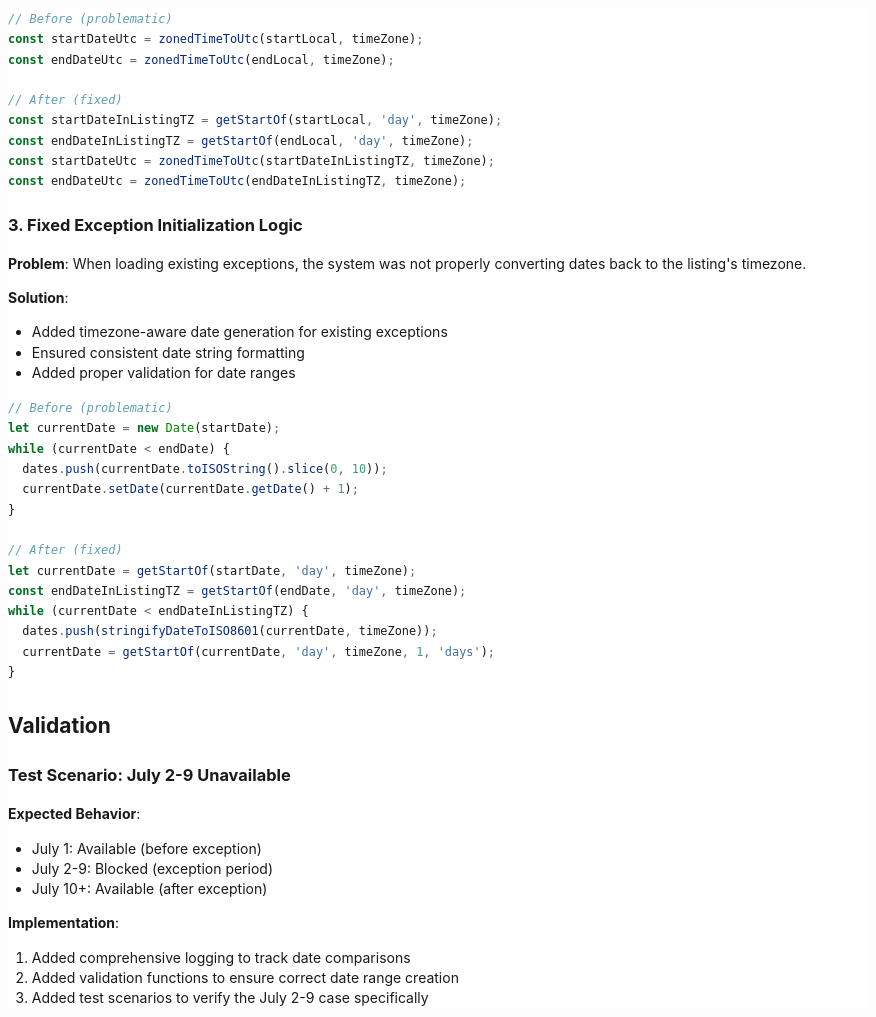 ```javascript
// Before (problematic)
const startDateUtc = zonedTimeToUtc(startLocal, timeZone);
const endDateUtc = zonedTimeToUtc(endLocal, timeZone);

// After (fixed)
const startDateInListingTZ = getStartOf(startLocal, 'day', timeZone);
const endDateInListingTZ = getStartOf(endLocal, 'day', timeZone);
const startDateUtc = zonedTimeToUtc(startDateInListingTZ, timeZone);
const endDateUtc = zonedTimeToUtc(endDateInListingTZ, timeZone);
```

### 3. Fixed Exception Initialization Logic

**Problem**: When loading existing exceptions, the system was not properly converting dates back to the listing's timezone.

**Solution**:
- Added timezone-aware date generation for existing exceptions
- Ensured consistent date string formatting
- Added proper validation for date ranges

```javascript
// Before (problematic)
let currentDate = new Date(startDate);
while (currentDate < endDate) {
  dates.push(currentDate.toISOString().slice(0, 10));
  currentDate.setDate(currentDate.getDate() + 1);
}

// After (fixed)
let currentDate = getStartOf(startDate, 'day', timeZone);
const endDateInListingTZ = getStartOf(endDate, 'day', timeZone);
while (currentDate < endDateInListingTZ) {
  dates.push(stringifyDateToISO8601(currentDate, timeZone));
  currentDate = getStartOf(currentDate, 'day', timeZone, 1, 'days');
}
```

## Validation

### Test Scenario: July 2-9 Unavailable

**Expected Behavior**:
- July 1: Available (before exception)
- July 2-9: Blocked (exception period)
- July 10+: Available (after exception)

**Implementation**:
1. Added comprehensive logging to track date comparisons
2. Added validation functions to ensure correct date range creation
3. Added test scenarios to verify the July 2-9 case specifically
